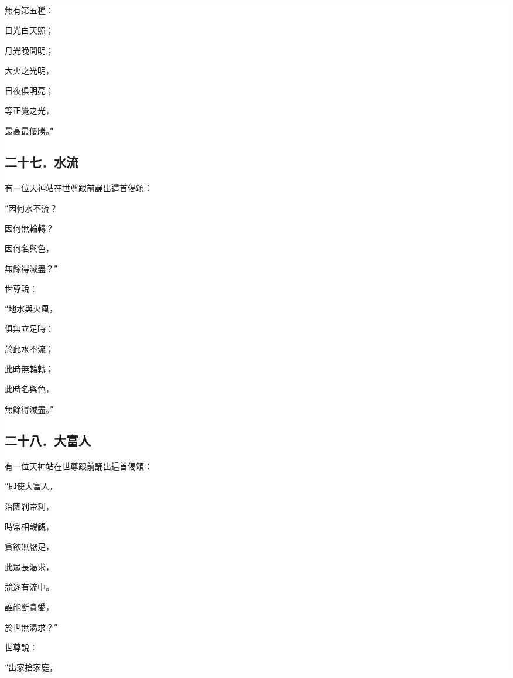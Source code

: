 無有第五種：

日光白天照；

月光晚間明；

大火之光明，

日夜俱明亮；

等正覺之光，

最高最優勝。”

## 二十七．水流

有一位天神站在世尊跟前誦出這首偈頌：

“因何水不流？

因何無輪轉？

因何名與色，

無餘得滅盡？”

世尊說：

“地水與火風，

俱無立足時：

於此水不流；

此時無輪轉；

此時名與色，

無餘得滅盡。”

## 二十八．大富人

有一位天神站在世尊跟前誦出這首偈頌：

“即使大富人，

治國剎帝利，

時常相覬覦，

貪欲無厭足，

此眾長渴求，

競逐有流中。

誰能斷貪愛，

於世無渴求？”

世尊說：

“出家捨家庭，
